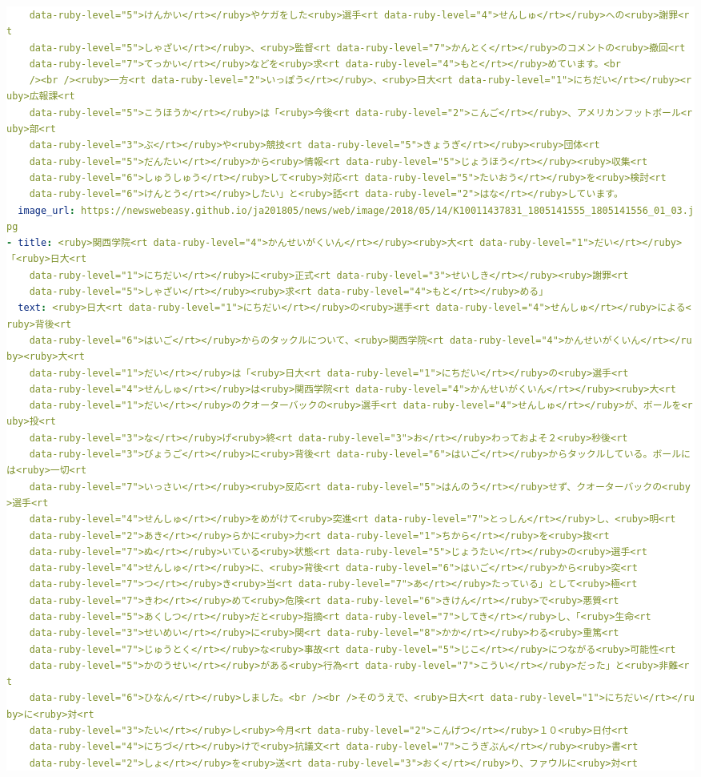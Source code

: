 ```yaml
    data-ruby-level="5">けんかい</rt></ruby>やケガをした<ruby>選手<rt data-ruby-level="4">せんしゅ</rt></ruby>への<ruby>謝罪<rt
    data-ruby-level="5">しゃざい</rt></ruby>、<ruby>監督<rt data-ruby-level="7">かんとく</rt></ruby>のコメントの<ruby>撤回<rt
    data-ruby-level="7">てっかい</rt></ruby>などを<ruby>求<rt data-ruby-level="4">もと</rt></ruby>めています。<br
    /><br /><ruby>一方<rt data-ruby-level="2">いっぽう</rt></ruby>、<ruby>日大<rt data-ruby-level="1">にちだい</rt></ruby><ruby>広報課<rt
    data-ruby-level="5">こうほうか</rt></ruby>は「<ruby>今後<rt data-ruby-level="2">こんご</rt></ruby>、アメリカンフットボール<ruby>部<rt
    data-ruby-level="3">ぶ</rt></ruby>や<ruby>競技<rt data-ruby-level="5">きょうぎ</rt></ruby><ruby>団体<rt
    data-ruby-level="5">だんたい</rt></ruby>から<ruby>情報<rt data-ruby-level="5">じょうほう</rt></ruby><ruby>収集<rt
    data-ruby-level="6">しゅうしゅう</rt></ruby>して<ruby>対応<rt data-ruby-level="5">たいおう</rt></ruby>を<ruby>検討<rt
    data-ruby-level="6">けんとう</rt></ruby>したい」と<ruby>話<rt data-ruby-level="2">はな</rt></ruby>しています。
  image_url: https://newswebeasy.github.io/ja201805/news/web/image/2018/05/14/K10011437831_1805141555_1805141556_01_03.jpg
- title: <ruby>関西学院<rt data-ruby-level="4">かんせいがくいん</rt></ruby><ruby>大<rt data-ruby-level="1">だい</rt></ruby>「<ruby>日大<rt
    data-ruby-level="1">にちだい</rt></ruby>に<ruby>正式<rt data-ruby-level="3">せいしき</rt></ruby><ruby>謝罪<rt
    data-ruby-level="5">しゃざい</rt></ruby><ruby>求<rt data-ruby-level="4">もと</rt></ruby>める」
  text: <ruby>日大<rt data-ruby-level="1">にちだい</rt></ruby>の<ruby>選手<rt data-ruby-level="4">せんしゅ</rt></ruby>による<ruby>背後<rt
    data-ruby-level="6">はいご</rt></ruby>からのタックルについて、<ruby>関西学院<rt data-ruby-level="4">かんせいがくいん</rt></ruby><ruby>大<rt
    data-ruby-level="1">だい</rt></ruby>は「<ruby>日大<rt data-ruby-level="1">にちだい</rt></ruby>の<ruby>選手<rt
    data-ruby-level="4">せんしゅ</rt></ruby>は<ruby>関西学院<rt data-ruby-level="4">かんせいがくいん</rt></ruby><ruby>大<rt
    data-ruby-level="1">だい</rt></ruby>のクオーターバックの<ruby>選手<rt data-ruby-level="4">せんしゅ</rt></ruby>が、ボールを<ruby>投<rt
    data-ruby-level="3">な</rt></ruby>げ<ruby>終<rt data-ruby-level="3">お</rt></ruby>わっておよそ２<ruby>秒後<rt
    data-ruby-level="3">びょうご</rt></ruby>に<ruby>背後<rt data-ruby-level="6">はいご</rt></ruby>からタックルしている。ボールには<ruby>一切<rt
    data-ruby-level="7">いっさい</rt></ruby><ruby>反応<rt data-ruby-level="5">はんのう</rt></ruby>せず、クオーターバックの<ruby>選手<rt
    data-ruby-level="4">せんしゅ</rt></ruby>をめがけて<ruby>突進<rt data-ruby-level="7">とっしん</rt></ruby>し、<ruby>明<rt
    data-ruby-level="2">あき</rt></ruby>らかに<ruby>力<rt data-ruby-level="1">ちから</rt></ruby>を<ruby>抜<rt
    data-ruby-level="7">ぬ</rt></ruby>いている<ruby>状態<rt data-ruby-level="5">じょうたい</rt></ruby>の<ruby>選手<rt
    data-ruby-level="4">せんしゅ</rt></ruby>に、<ruby>背後<rt data-ruby-level="6">はいご</rt></ruby>から<ruby>突<rt
    data-ruby-level="7">つ</rt></ruby>き<ruby>当<rt data-ruby-level="7">あ</rt></ruby>たっている」として<ruby>極<rt
    data-ruby-level="7">きわ</rt></ruby>めて<ruby>危険<rt data-ruby-level="6">きけん</rt></ruby>で<ruby>悪質<rt
    data-ruby-level="5">あくしつ</rt></ruby>だと<ruby>指摘<rt data-ruby-level="7">してき</rt></ruby>し、「<ruby>生命<rt
    data-ruby-level="3">せいめい</rt></ruby>に<ruby>関<rt data-ruby-level="8">かか</rt></ruby>わる<ruby>重篤<rt
    data-ruby-level="7">じゅうとく</rt></ruby>な<ruby>事故<rt data-ruby-level="5">じこ</rt></ruby>につながる<ruby>可能性<rt
    data-ruby-level="5">かのうせい</rt></ruby>がある<ruby>行為<rt data-ruby-level="7">こうい</rt></ruby>だった」と<ruby>非難<rt
    data-ruby-level="6">ひなん</rt></ruby>しました。<br /><br />そのうえで、<ruby>日大<rt data-ruby-level="1">にちだい</rt></ruby>に<ruby>対<rt
    data-ruby-level="3">たい</rt></ruby>し<ruby>今月<rt data-ruby-level="2">こんげつ</rt></ruby>１０<ruby>日付<rt
    data-ruby-level="4">にちづ</rt></ruby>けで<ruby>抗議文<rt data-ruby-level="7">こうぎぶん</rt></ruby><ruby>書<rt
    data-ruby-level="2">しょ</rt></ruby>を<ruby>送<rt data-ruby-level="3">おく</rt></ruby>り、ファウルに<ruby>対<rt
```